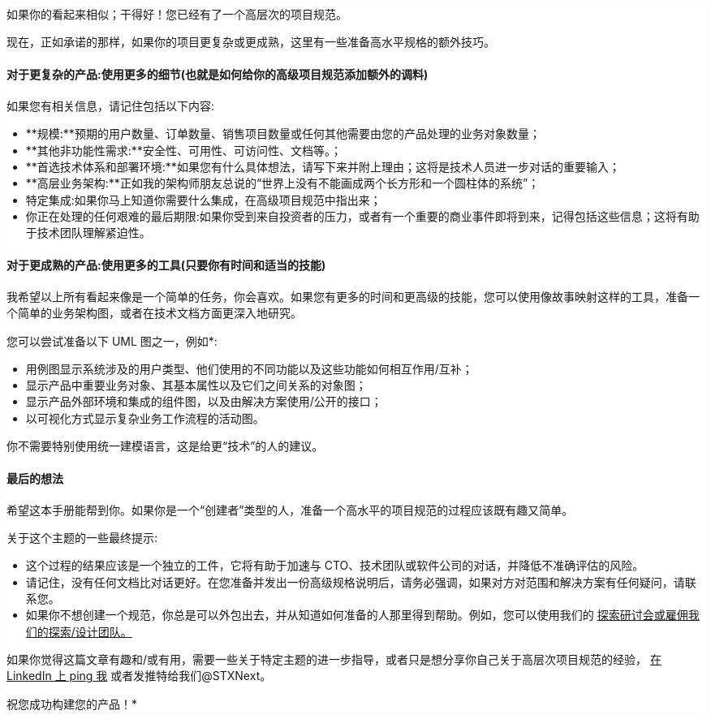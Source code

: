 如果你的看起来相似；干得好！您已经有了一个高层次的项目规范。

现在，正如承诺的那样，如果你的项目更复杂或更成熟，这里有一些准备高水平规格的额外技巧。

#### 对于更复杂的产品:使用更多的细节(也就是如何给你的高级项目规范添加额外的调料)

如果您有相关信息，请记住包括以下内容:

*   **规模:**预期的用户数量、订单数量、销售项目数量或任何其他需要由您的产品处理的业务对象数量；
*   **其他非功能性需求:**安全性、可用性、可访问性、文档等。；
*   **首选技术体系和部署环境:**如果您有什么具体想法，请写下来并附上理由；这将是技术人员进一步对话的重要输入；
*   **高层业务架构:**正如我的架构师朋友总说的“世界上没有不能画成两个长方形和一个圆柱体的系统”；
*   特定集成:如果你马上知道你需要什么集成，在高级项目规范中指出来；
*   你正在处理的任何艰难的最后期限:如果你受到来自投资者的压力，或者有一个重要的商业事件即将到来，记得包括这些信息；这将有助于技术团队理解紧迫性。

#### 对于更成熟的产品:使用更多的工具(只要你有时间和适当的技能)

我希望以上所有看起来像是一个简单的任务，你会喜欢。如果您有更多的时间和更高级的技能，您可以使用像故事映射这样的工具，准备一个简单的业务架构图，或者在技术文档方面更深入地研究。

您可以尝试准备以下 UML 图之一，例如*:

*   用例图显示系统涉及的用户类型、他们使用的不同功能以及这些功能如何相互作用/互补；
*   显示产品中重要业务对象、其基本属性以及它们之间关系的对象图；
*   显示产品外部环境和集成的组件图，以及由解决方案使用/公开的接口；
*   以可视化方式显示复杂业务工作流程的活动图。

你不需要特别使用统一建模语言，这是给更“技术”的人的建议。

#### 最后的想法

希望这本手册能帮到你。如果你是一个“创建者”类型的人，准备一个高水平的项目规范的过程应该既有趣又简单。

关于这个主题的一些最终提示:

*   这个过程的结果应该是一个独立的工件，它将有助于加速与 CTO、技术团队或软件公司的对话，并降低不准确评估的风险。
*   请记住，没有任何文档比对话更好。在您准备并发出一份高级规格说明后，请务必强调，如果对方对范围和解决方案有任何疑问，请联系您。
*   如果你不想创建一个规范，你总是可以外包出去，并从知道如何准备的人那里得到帮助。例如，您可以使用我们的 [探索研讨会或雇佣我们的探索/设计团队。](https://stxnext.com/services/product-design/)

如果你觉得这篇文章有趣和/或有用，需要一些关于特定主题的进一步指导，或者只是想分享你自己关于高层次项目规范的经验， [在 LinkedIn 上 ping 我](https://www.linkedin.com/in/bartoszbabinski/) 或者发推特给我们@STXNext。

祝您成功构建您的产品！*